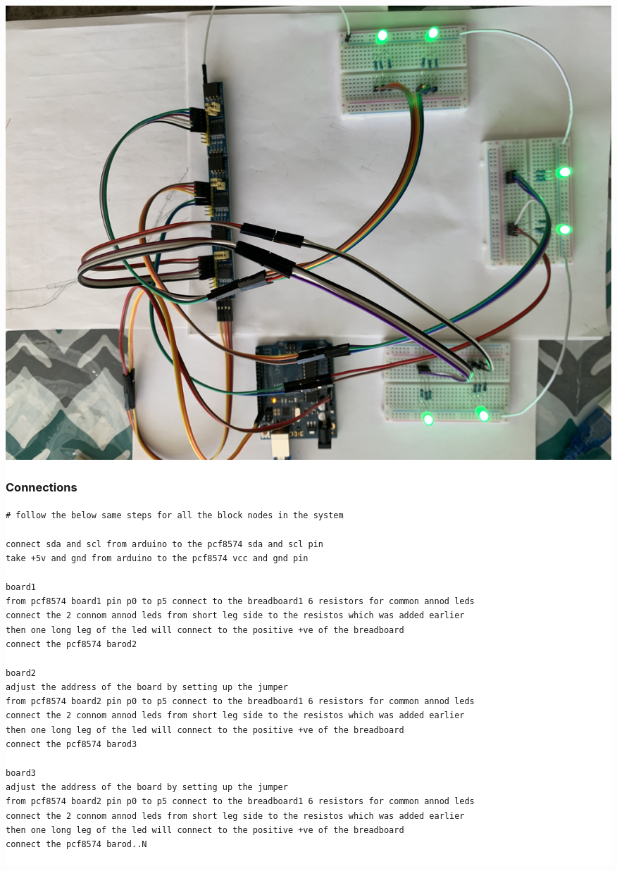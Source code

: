![img](https://github.com/adarshkumarsingh83/jmri-cmri/blob/main/APPLICATIONS/cmri-muliti-pcf8574-common-annod-rgb-led-signal/image/connections.JPG)

### Connections

```
# follow the below same steps for all the block nodes in the system 

connect sda and scl from arduino to the pcf8574 sda and scl pin 
take +5v and gnd from arduino to the pcf8574 vcc and gnd pin 

board1 
from pcf8574 board1 pin p0 to p5 connect to the breadboard1 6 resistors for common annod leds 
connect the 2 connom annod leds from short leg side to the resistos which was added earlier 
then one long leg of the led will connect to the positive +ve of the breadboard 
connect the pcf8574 barod2 

board2 
adjust the address of the board by setting up the jumper 
from pcf8574 board2 pin p0 to p5 connect to the breadboard1 6 resistors for common annod leds 
connect the 2 connom annod leds from short leg side to the resistos which was added earlier 
then one long leg of the led will connect to the positive +ve of the breadboard 
connect the pcf8574 barod3 

board3 
adjust the address of the board by setting up the jumper 
from pcf8574 board2 pin p0 to p5 connect to the breadboard1 6 resistors for common annod leds 
connect the 2 connom annod leds from short leg side to the resistos which was added earlier 
then one long leg of the led will connect to the positive +ve of the breadboard 
connect the pcf8574 barod..N


```